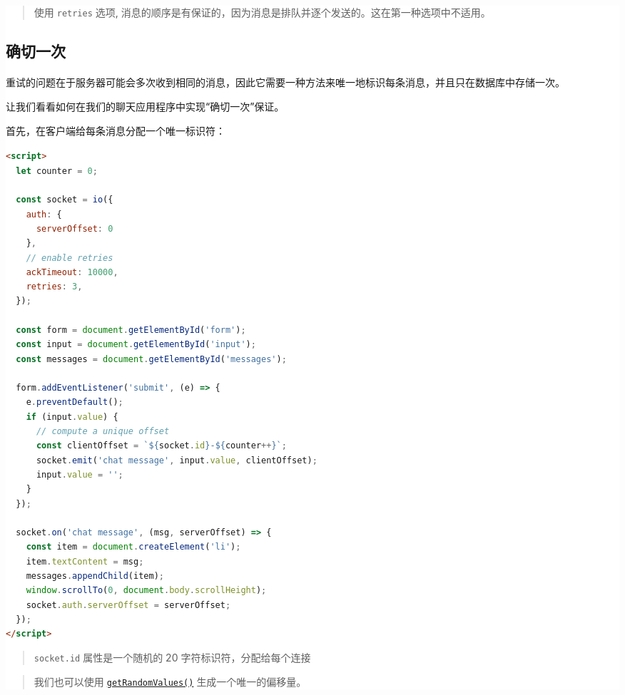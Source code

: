 
> 使用 `retries` 选项, 消息的顺序是有保证的，因为消息是排队并逐个发送的。这在第一种选项中不适用。


## 确切一次

重试的问题在于服务器可能会多次收到相同的消息，因此它需要一种方法来唯一地标识每条消息，并且只在数据库中存储一次。

让我们看看如何在我们的聊天应用程序中实现“确切一次”保证。

首先，在客户端给每条消息分配一个唯一标识符：

```html title="index.html"
<script>
  let counter = 0;

  const socket = io({
    auth: {
      serverOffset: 0
    },
    // enable retries
    ackTimeout: 10000,
    retries: 3,
  });

  const form = document.getElementById('form');
  const input = document.getElementById('input');
  const messages = document.getElementById('messages');

  form.addEventListener('submit', (e) => {
    e.preventDefault();
    if (input.value) {
      // compute a unique offset
      const clientOffset = `${socket.id}-${counter++}`;
      socket.emit('chat message', input.value, clientOffset);
      input.value = '';
    }
  });

  socket.on('chat message', (msg, serverOffset) => {
    const item = document.createElement('li');
    item.textContent = msg;
    messages.appendChild(item);
    window.scrollTo(0, document.body.scrollHeight);
    socket.auth.serverOffset = serverOffset;
  });
</script>
```


> `socket.id` 属性是一个随机的 20 字符标识符，分配给每个连接

> 我们也可以使用 [`getRandomValues()`](https://developer.mozilla.org/en-US/docs/Web/API/Crypto/getRandomValues) 生成一个唯一的偏移量。
